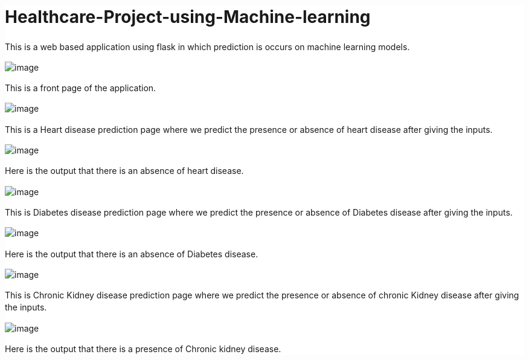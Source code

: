 # Healthcare-Project-using-Machine-learning
This is a web based application using flask in which prediction is occurs on machine learning models.

<img width="948" alt="image" src="https://github.com/2002kartik12/Healthcare-Project-using-Machine-learning/assets/110666936/e02da1a6-7bae-468a-aafc-e56b42ce18c5">

This is a front page of the application.

<img width="943" alt="image" src="https://github.com/2002kartik12/Healthcare-Project-using-Machine-learning/assets/110666936/8196a7c9-b6c9-44fe-8695-3fef44495d0a">

This is a Heart disease prediction page where we predict the presence or absence of heart disease after giving the inputs.

<img width="959" alt="image" src="https://github.com/2002kartik12/Healthcare-Project-using-Machine-learning/assets/110666936/7c957dbd-de08-4d65-9841-87ac35fbb769">

Here is the output that there is an absence of heart disease.

<img width="943" alt="image" src="https://github.com/2002kartik12/Healthcare-Project-using-Machine-learning/assets/110666936/35f5b71b-77b3-41f3-b8a3-5264a3dc9233">

This is Diabetes disease prediction page where we predict the presence or absence of Diabetes disease after giving the inputs.

<img width="959" alt="image" src="https://github.com/2002kartik12/Healthcare-Project-using-Machine-learning/assets/110666936/c1d1299d-6774-4f42-8df3-615a03c5c327">

Here is the output that there is an absence of Diabetes disease.

<img width="714" alt="image" src="https://github.com/2002kartik12/Healthcare-Project-using-Machine-learning/assets/110666936/7dea465b-6002-4ca7-909c-abc7ce5e20d0">

This is Chronic Kidney disease prediction page where we predict the presence or absence of chronic Kidney disease after giving the inputs.

<img width="456" alt="image" src="https://github.com/2002kartik12/Healthcare-Project-using-Machine-learning/assets/110666936/3072b5fb-4048-4192-9b59-c4bb2fb9a44c">

Here is the output that there is a presence of Chronic kidney disease.
